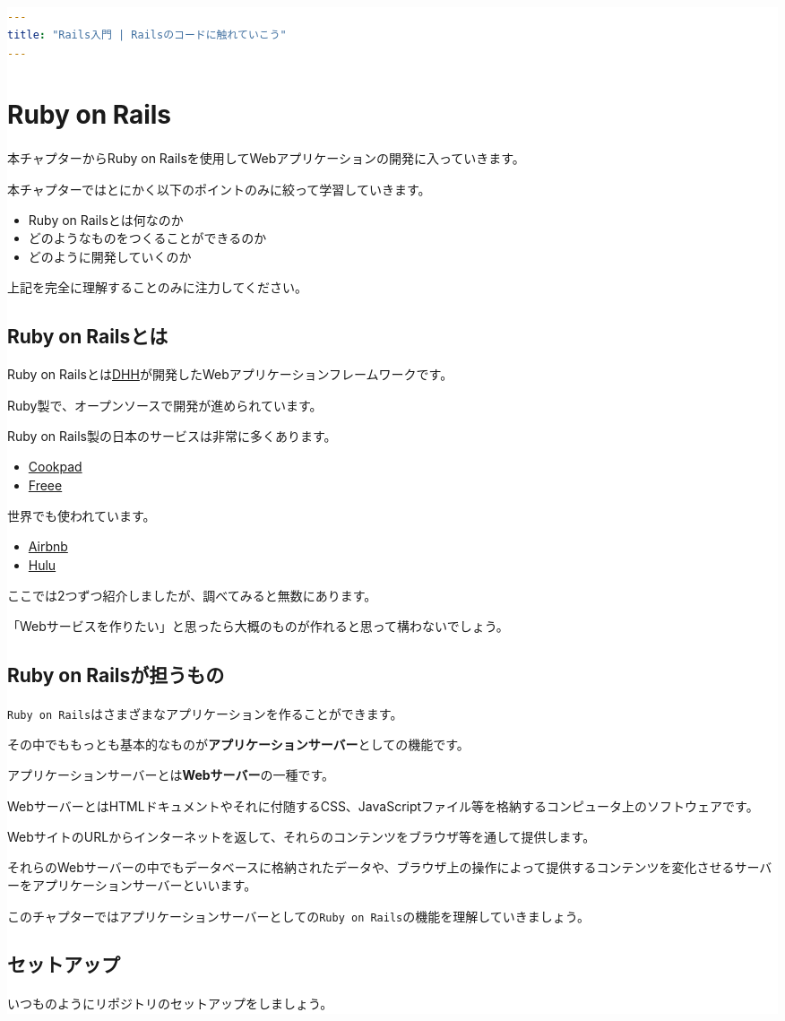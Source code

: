 ```yaml
---
title: "Rails入門 | Railsのコードに触れていこう"
---
```


# Ruby on Rails

本チャプターからRuby on Railsを使用してWebアプリケーションの開発に入っていきます。

本チャプターではとにかく以下のポイントのみに絞って学習していきます。

- Ruby on Railsとは何なのか
- どのようなものをつくることができるのか
- どのように開発していくのか

上記を完全に理解することのみに注力してください。

## Ruby on Railsとは

Ruby on Railsとは[DHH](https://twitter.com/dhh)が開発したWebアプリケーションフレームワークです。

Ruby製で、オープンソースで開発が進められています。

Ruby on Rails製の日本のサービスは非常に多くあります。

- [Cookpad](https://cookpad.com/)
- [Freee](https://www.freee.co.jp)

世界でも使われています。

 - [Airbnb](https://www.airbnb.jp/)
 - [Hulu](https://www.hulu.jp/static/5/)

ここでは2つずつ紹介しましたが、調べてみると無数にあります。

「Webサービスを作りたい」と思ったら大概のものが作れると思って構わないでしょう。

## Ruby on Railsが担うもの

`Ruby on Rails`はさまざまなアプリケーションを作ることができます。

その中でももっとも基本的なものが**アプリケーションサーバー**としての機能です。

アプリケーションサーバーとは**Webサーバー**の一種です。

WebサーバーとはHTMLドキュメントやそれに付随するCSS、JavaScriptファイル等を格納するコンピュータ上のソフトウェアです。

WebサイトのURLからインターネットを返して、それらのコンテンツをブラウザ等を通して提供します。

それらのWebサーバーの中でもデータベースに格納されたデータや、ブラウザ上の操作によって提供するコンテンツを変化させるサーバーをアプリケーションサーバーといいます。

このチャプターではアプリケーションサーバーとしての`Ruby on Rails`の機能を理解していきましょう。

## セットアップ

いつものようにリポジトリのセットアップをしましょう。
